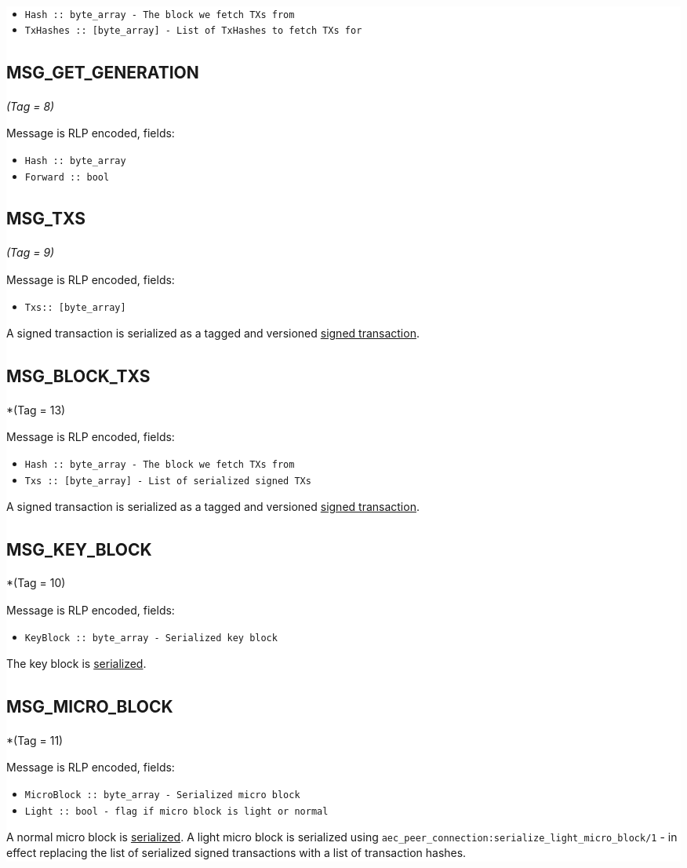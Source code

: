 * `Hash :: byte_array - The block we fetch TXs from`
* `TxHashes :: [byte_array] - List of TxHashes to fetch TXs for`

## MSG\_GET\_GENERATION

_(Tag = 8)_

Message is RLP encoded, fields:

* `Hash :: byte_array`
* `Forward :: bool`

## MSG\_TXS

_(Tag = 9)_

Message is RLP encoded, fields:

* `Txs:: [byte_array]`

A signed transaction is serialized as a tagged and versioned [signed transaction](../../utility-features/serializations.md#signed-transaction).

## MSG\_BLOCK\_TXS

\*(Tag = 13)

Message is RLP encoded, fields:

* `Hash :: byte_array - The block we fetch TXs from`
* `Txs :: [byte_array] - List of serialized signed TXs`

A signed transaction is serialized as a tagged and versioned [signed transaction](../../utility-features/serializations.md#signed-transaction).

## MSG\_KEY\_BLOCK

\*(Tag = 10)

Message is RLP encoded, fields:

* `KeyBlock :: byte_array - Serialized key block`

The key block is [serialized](../../utility-features/serializations.md#key-block).

## MSG\_MICRO\_BLOCK

\*(Tag = 11)

Message is RLP encoded, fields:

* `MicroBlock :: byte_array - Serialized micro block`
* `Light :: bool - flag if micro block is light or normal`

A normal micro block is [serialized](../../utility-features/serializations.md#micro-block). A light micro block is serialized using `aec_peer_connection:serialize_light_micro_block/1` - in effect replacing the list of serialized signed transactions with a list of transaction hashes.
